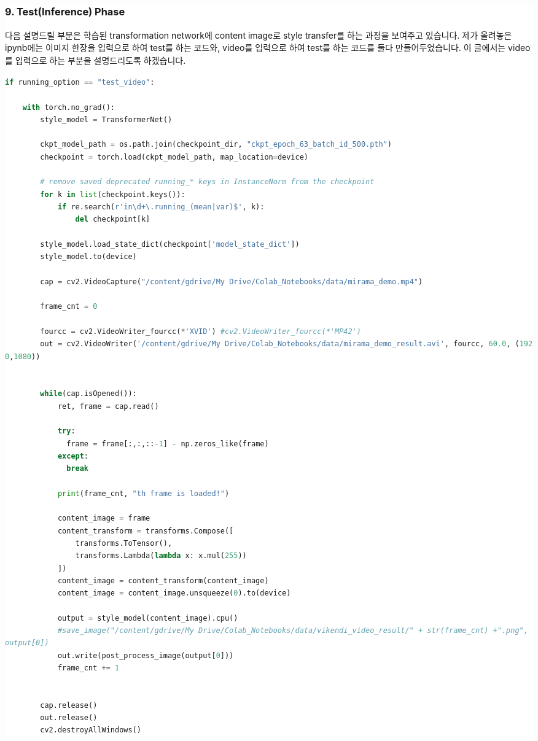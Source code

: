 ### 9. Test(Inference) Phase

다음 설명드릴 부분은 학습된 transformation network에 content image로 style transfer를 하는 과정을 보여주고 있습니다.
제가 올려놓은 ipynb에는 이미지 한장을 입력으로 하여 test를 하는 코드와, video를 입력으로 하여 test를 하는 코드를 둘다 만들어두었습니다. 
이 글에서는 video를 입력으로 하는 부분을 설명드리도록 하겠습니다.

```python
if running_option == "test_video":
    
    with torch.no_grad():
        style_model = TransformerNet()

        ckpt_model_path = os.path.join(checkpoint_dir, "ckpt_epoch_63_batch_id_500.pth")
        checkpoint = torch.load(ckpt_model_path, map_location=device)

        # remove saved deprecated running_* keys in InstanceNorm from the checkpoint
        for k in list(checkpoint.keys()):
            if re.search(r'in\d+\.running_(mean|var)$', k):
                del checkpoint[k]

        style_model.load_state_dict(checkpoint['model_state_dict'])
        style_model.to(device)

        cap = cv2.VideoCapture("/content/gdrive/My Drive/Colab_Notebooks/data/mirama_demo.mp4")

        frame_cnt = 0
        
        fourcc = cv2.VideoWriter_fourcc(*'XVID') #cv2.VideoWriter_fourcc(*'MP42')
        out = cv2.VideoWriter('/content/gdrive/My Drive/Colab_Notebooks/data/mirama_demo_result.avi', fourcc, 60.0, (1920,1080))

        
        while(cap.isOpened()):
            ret, frame = cap.read()
            
            try:
              frame = frame[:,:,::-1] - np.zeros_like(frame)
            except:
              break
              
            print(frame_cnt, "th frame is loaded!")

            content_image = frame
            content_transform = transforms.Compose([
                transforms.ToTensor(),
                transforms.Lambda(lambda x: x.mul(255))
            ])
            content_image = content_transform(content_image)
            content_image = content_image.unsqueeze(0).to(device)

            output = style_model(content_image).cpu()
            #save_image("/content/gdrive/My Drive/Colab_Notebooks/data/vikendi_video_result/" + str(frame_cnt) +".png", output[0])
            out.write(post_process_image(output[0]))
            frame_cnt += 1
            

        cap.release()
        out.release()
        cv2.destroyAllWindows()
```
